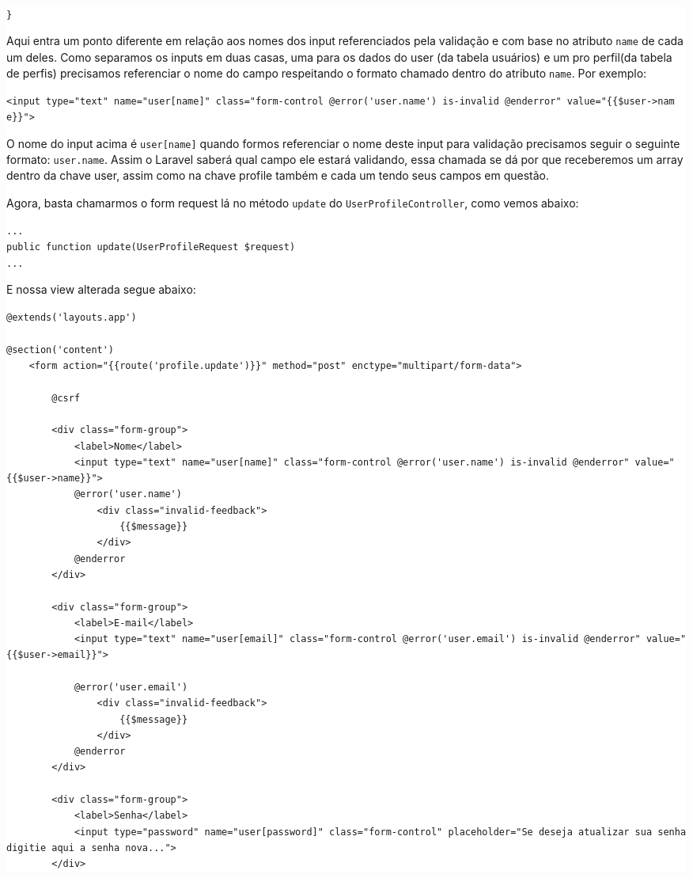 ```
}

```

Aqui entra um ponto diferente em relação aos nomes dos input referenciados pela validação e com base no atributo `name` de cada um deles. Como separamos os inputs em duas casas, uma para os dados do user (da tabela usuários) e um pro perfil(da tabela de perfis) precisamos referenciar o nome do campo respeitando o formato chamado dentro do atributo `name`. Por exemplo:

```
<input type="text" name="user[name]" class="form-control @error('user.name') is-invalid @enderror" value="{{$user->name}}">
```

O nome do input acima é `user[name]` quando formos referenciar o nome deste input para validação precisamos seguir o seguinte formato: `user.name`. Assim o Laravel saberá qual campo ele estará validando, essa chamada se dá por que receberemos um array dentro da chave user, assim como na chave profile também e cada um tendo seus campos em questão.

Agora, basta chamarmos o form request lá no método `update` do `UserProfileController`, como vemos abaixo:

```
...
public function update(UserProfileRequest $request)
...
```

E nossa view alterada segue abaixo:

```
@extends('layouts.app')

@section('content')
    <form action="{{route('profile.update')}}" method="post" enctype="multipart/form-data">

        @csrf

        <div class="form-group">
            <label>Nome</label>
            <input type="text" name="user[name]" class="form-control @error('user.name') is-invalid @enderror" value="{{$user->name}}">
            @error('user.name')
                <div class="invalid-feedback">
                    {{$message}}
                </div>
            @enderror
        </div>

        <div class="form-group">
            <label>E-mail</label>
            <input type="text" name="user[email]" class="form-control @error('user.email') is-invalid @enderror" value="{{$user->email}}">

            @error('user.email')
                <div class="invalid-feedback">
                    {{$message}}
                </div>
            @enderror
        </div>

        <div class="form-group">
            <label>Senha</label>
            <input type="password" name="user[password]" class="form-control" placeholder="Se deseja atualizar sua senha digitie aqui a senha nova...">
        </div>

```